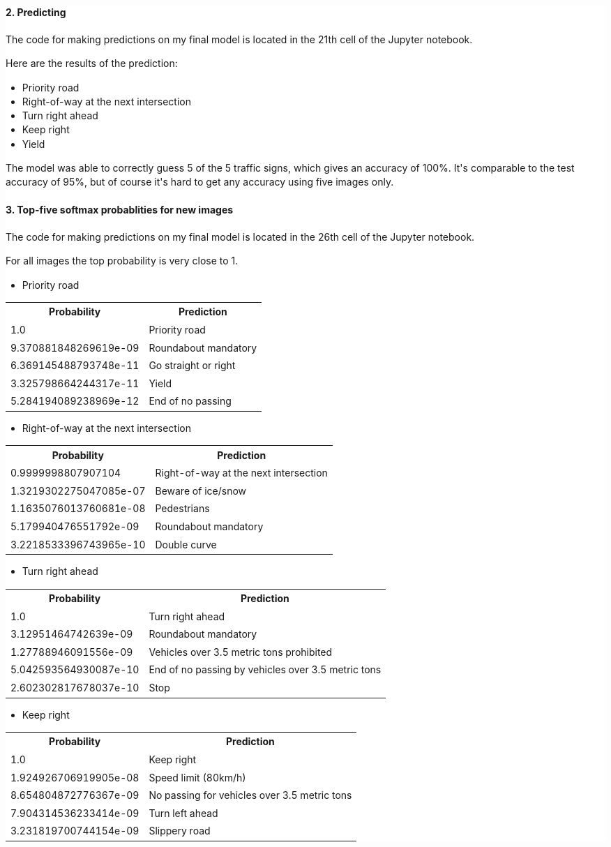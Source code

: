 #### 2. Predicting

The code for making predictions on my final model is located in the 21th cell of the Jupyter notebook.

Here are the results of the prediction:

* Priority road
* Right-of-way at the next intersection
* Turn right ahead
* Keep right
* Yield

The model was able to correctly guess 5 of the 5 traffic signs, which gives an accuracy of 100%. It's comparable to the test accuracy of 95%, but of course it's hard to get any accuracy using five images only.

#### 3. Top-five softmax probablities for new images

The code for making predictions on my final model is located in the 26th cell of the Jupyter notebook.

For all images the top probability is very close to 1.

* Priority road
<table>
<th>Probability</th><th>Prediction</th>
<tr><td>1.0</td><td>Priority road</td></tr>
<tr><td>9.370881848269619e-09</td><td>Roundabout mandatory</td></tr>
<tr><td>6.369145488793748e-11</td><td>Go straight or right</td></tr>
<tr><td>3.325798664244317e-11</td><td>Yield</td></tr>
<tr><td>5.284194089238969e-12</td><td>End of no passing</td></tr>
</table>

*  Right-of-way at the next intersection
<table>
<th>Probability</th><th>Prediction</th>
<tr><td>0.9999998807907104</td><td>Right-of-way at the next intersection</td></tr>
<tr><td>1.3219302275047085e-07</td><td>Beware of ice/snow</td></tr>
<tr><td>1.1635076013760681e-08</td><td>Pedestrians</td></tr>
<tr><td>5.179940476551792e-09</td><td>Roundabout mandatory</td></tr>
<tr><td>3.2218533396743965e-10</td><td>Double curve</td></tr>
</table>

* Turn right ahead
<table>
<th>Probability</th><th>Prediction</th>
<tr><td>1.0</td><td>Turn right ahead</td></tr>
<tr><td>3.12951464742639e-09</td><td>Roundabout mandatory</td></tr>
<tr><td>1.27788946091556e-09</td><td>Vehicles over 3.5 metric tons prohibited</td></tr>
<tr><td>5.042593564930087e-10</td><td>End of no passing by vehicles over 3.5 metric tons</td></tr>
<tr><td>2.602302817678037e-10</td><td>Stop</td></tr>
</table>

* Keep right
<table>
<th>Probability</th><th>Prediction</th>
<tr><td>1.0</td><td>Keep right</td></tr>
<tr><td>1.924926706919905e-08</td><td>Speed limit (80km/h)</td></tr>
<tr><td>8.654804872776367e-09</td><td>No passing for vehicles over 3.5 metric tons</td></tr>
<tr><td>7.904314536233414e-09</td><td>Turn left ahead</td></tr>
<tr><td>3.231819700744154e-09</td><td>Slippery road</td></tr>
</table>
